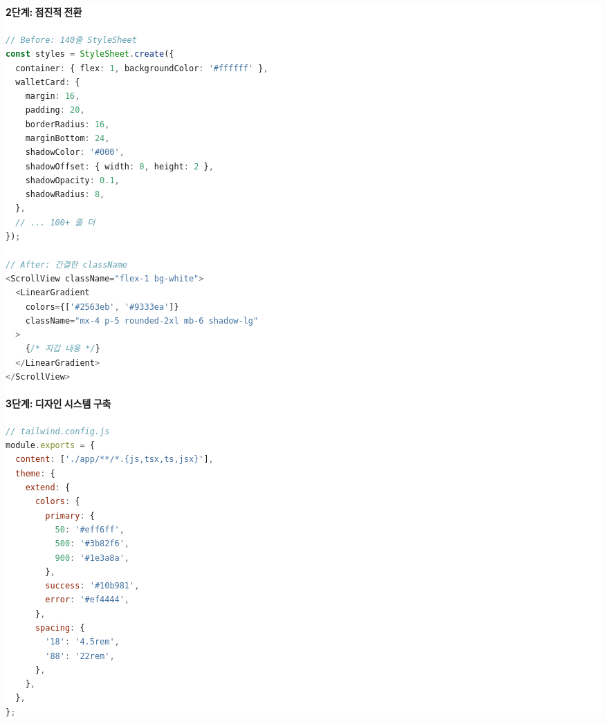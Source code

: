 #### 2단계: 점진적 전환
```typescript
// Before: 140줄 StyleSheet
const styles = StyleSheet.create({
  container: { flex: 1, backgroundColor: '#ffffff' },
  walletCard: { 
    margin: 16, 
    padding: 20, 
    borderRadius: 16, 
    marginBottom: 24,
    shadowColor: '#000',
    shadowOffset: { width: 0, height: 2 },
    shadowOpacity: 0.1,
    shadowRadius: 8,
  },
  // ... 100+ 줄 더
});

// After: 간결한 className
<ScrollView className="flex-1 bg-white">
  <LinearGradient 
    colors={['#2563eb', '#9333ea']}
    className="mx-4 p-5 rounded-2xl mb-6 shadow-lg"
  >
    {/* 지갑 내용 */}
  </LinearGradient>
</ScrollView>
```

#### 3단계: 디자인 시스템 구축
```javascript
// tailwind.config.js
module.exports = {
  content: ['./app/**/*.{js,tsx,ts,jsx}'],
  theme: {
    extend: {
      colors: {
        primary: {
          50: '#eff6ff',
          500: '#3b82f6',
          900: '#1e3a8a',
        },
        success: '#10b981',
        error: '#ef4444',
      },
      spacing: {
        '18': '4.5rem',
        '88': '22rem',
      },
    },
  },
};
```
